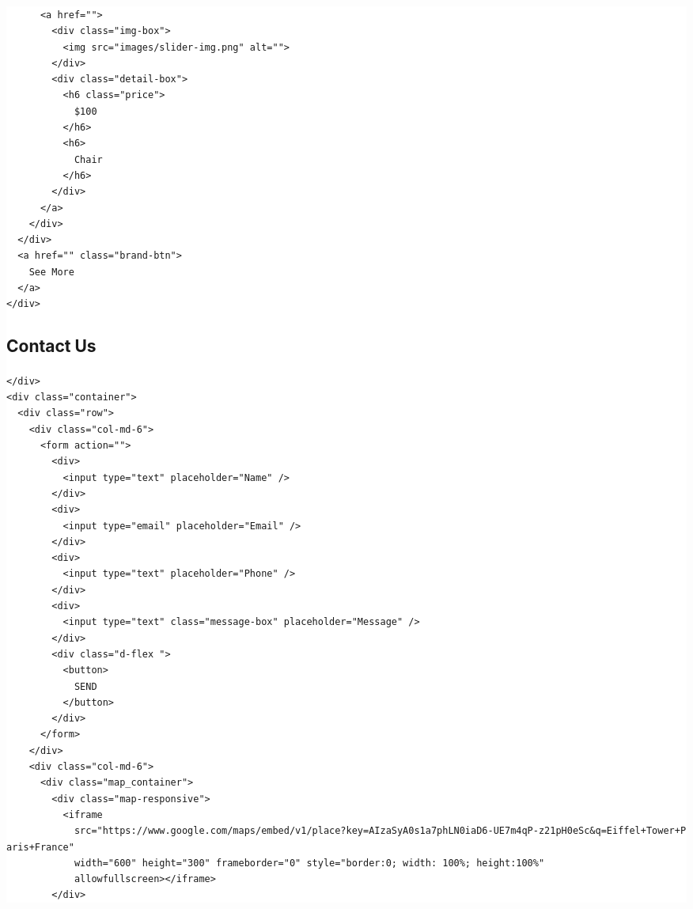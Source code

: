          <a href="">
            <div class="img-box">
              <img src="images/slider-img.png" alt="">
            </div>
            <div class="detail-box">
              <h6 class="price">
                $100
              </h6>
              <h6>
                Chair
              </h6>
            </div>
          </a>
        </div>
      </div>
      <a href="" class="brand-btn">
        See More
      </a>
    </div>
  </section>

  
  

  <section class="contact_section layout_padding">
    <div class="container ">
      <div class="heading_container">
        <h2 class="">
          Contact Us
        </h2>
      </div>

    </div>
    <div class="container">
      <div class="row">
        <div class="col-md-6">
          <form action="">
            <div>
              <input type="text" placeholder="Name" />
            </div>
            <div>
              <input type="email" placeholder="Email" />
            </div>
            <div>
              <input type="text" placeholder="Phone" />
            </div>
            <div>
              <input type="text" class="message-box" placeholder="Message" />
            </div>
            <div class="d-flex ">
              <button>
                SEND
              </button>
            </div>
          </form>
        </div>
        <div class="col-md-6">
          <div class="map_container">
            <div class="map-responsive">
              <iframe
                src="https://www.google.com/maps/embed/v1/place?key=AIzaSyA0s1a7phLN0iaD6-UE7m4qP-z21pH0eSc&q=Eiffel+Tower+Paris+France"
                width="600" height="300" frameborder="0" style="border:0; width: 100%; height:100%"
                allowfullscreen></iframe>
            </div>